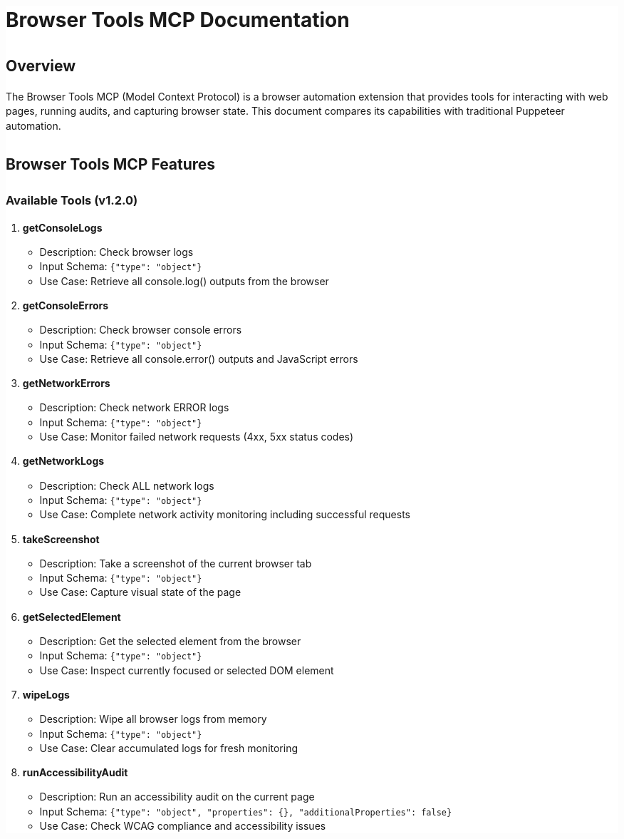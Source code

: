 # Browser Tools MCP Documentation

## Overview

The Browser Tools MCP (Model Context Protocol) is a browser automation extension that provides tools for interacting with web pages, running audits, and capturing browser state. This document compares its capabilities with traditional Puppeteer automation.

## Browser Tools MCP Features

### Available Tools (v1.2.0)

1. **getConsoleLogs**
   - Description: Check browser logs
   - Input Schema: `{"type": "object"}`
   - Use Case: Retrieve all console.log() outputs from the browser

2. **getConsoleErrors**
   - Description: Check browser console errors
   - Input Schema: `{"type": "object"}`
   - Use Case: Retrieve all console.error() outputs and JavaScript errors

3. **getNetworkErrors**
   - Description: Check network ERROR logs
   - Input Schema: `{"type": "object"}`
   - Use Case: Monitor failed network requests (4xx, 5xx status codes)

4. **getNetworkLogs**
   - Description: Check ALL network logs
   - Input Schema: `{"type": "object"}`
   - Use Case: Complete network activity monitoring including successful requests

5. **takeScreenshot**
   - Description: Take a screenshot of the current browser tab
   - Input Schema: `{"type": "object"}`
   - Use Case: Capture visual state of the page

6. **getSelectedElement**
   - Description: Get the selected element from the browser
   - Input Schema: `{"type": "object"}`
   - Use Case: Inspect currently focused or selected DOM element

7. **wipeLogs**
   - Description: Wipe all browser logs from memory
   - Input Schema: `{"type": "object"}`
   - Use Case: Clear accumulated logs for fresh monitoring

8. **runAccessibilityAudit**
   - Description: Run an accessibility audit on the current page
   - Input Schema: `{"type": "object", "properties": {}, "additionalProperties": false}`
   - Use Case: Check WCAG compliance and accessibility issues
